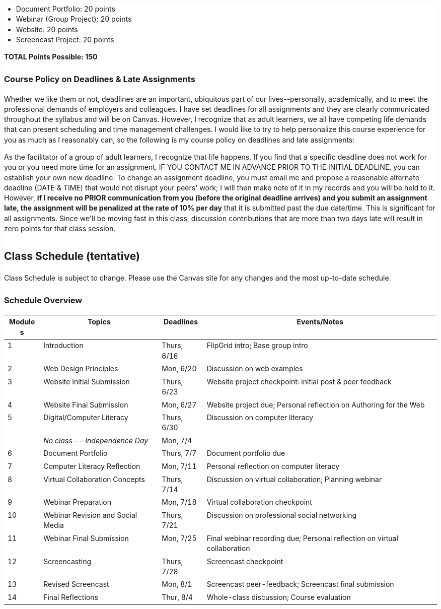 - Document Portfolio: 20 points
- Webinar (Group Project): 20 points
- Website: 20 points
- Screencast Project: 20 points

**TOTAL Points Possible:  150**

### Course Policy on Deadlines & Late Assignments

Whether we like them or not, deadlines are an important, ubiquitous part of our lives--personally, academically, and to meet the professional demands of employers and colleagues. I have set deadlines for all assignments and they are clearly communicated throughout the syllabus and will be on Canvas. However, I recognize that as adult learners, we all have competing life demands that can present scheduling and time management challenges. I would like to try to help personalize this course experience for you as much as I reasonably can, so the following is my course policy on deadlines and late assignments:

As the facilitator of a group of adult learners, I recognize that life happens. If you find that a specific deadline does not work for you or you need more time for an assignment, IF YOU CONTACT ME IN ADVANCE PRIOR TO THE INITIAL DEADLINE, you can establish your own new deadline. To change an assignment deadline, you must email me and propose a reasonable alternate deadline (DATE & TIME) that would not disrupt your peers' work; I will then make note of it in my records and you will be held to it. However, **if I receive no PRIOR communication from you (before the original deadline arrives) and you submit an assignment late, the assignment will be penalized at the rate of 10% per day** that it is submitted past the due date/time. This is significant for all assignments. Since we'll be moving fast in this class, discussion contributions that are more than two days late will result in zero points for that class session.

## Class Schedule (tentative)

Class Schedule is subject to change.  Please use the Canvas site for any changes and the most up-to-date schedule.

### Schedule Overview

| Modules | Topics                            | Deadlines   | Events/Notes                                                                     |
|---------|-----------------------------------|-------------|---------------------------------------------------------------------------|
| 1       | Introduction                      | Thurs, 6/16 | FlipGrid intro; Base group intro                                          |
| 2       | Web Design Principles             | Mon, 6/20   | Discussion on web examples                                                |
| 3       | Website Initial Submission        | Thurs, 6/23 | Website project checkpoint: initial post & peer feedback                  |
| 4       | Website Final Submission          | Mon, 6/27   | Website project due; Personal reflection on Authoring for the Web         |
| 5       | Digital/Computer Literacy         | Thurs, 6/30 | Discussion on computer literacy                                           |
|         | *No class -- Independence Day*    | Mon, 7/4    |                                                                           |
| 6       | Document Portfolio                | Thurs, 7/7  | Document portfolio due                                                    |
| 7       | Computer Literacy Reflection      | Mon, 7/11   | Personal reflection on computer literacy                                  |
| 8       | Virtual Collaboration Concepts    | Thurs, 7/14 | Discussion on virtual collaboration; Planning webinar                     |
| 9       | Webinar Preparation               | Mon, 7/18   | Virtual collaboration checkpoint                                          |
| 10      | Webinar Revision and Social Media | Thurs, 7/21 | Discussion on professional social networking                              |
| 11      | Webinar Final Submission          | Mon, 7/25   | Final webinar recording due; Personal reflection on virtual collaboration |
| 12      | Screencasting                     | Thurs, 7/28 | Screencast checkpoint                                                     |
| 13      | Revised Screencast                | Mon, 8/1    | Screencast peer-feedback; Screencast final submission                     |
| 14      | Final Reflections                 | Thur, 8/4   | Whole-class discussion; Course evaluation                                 |
